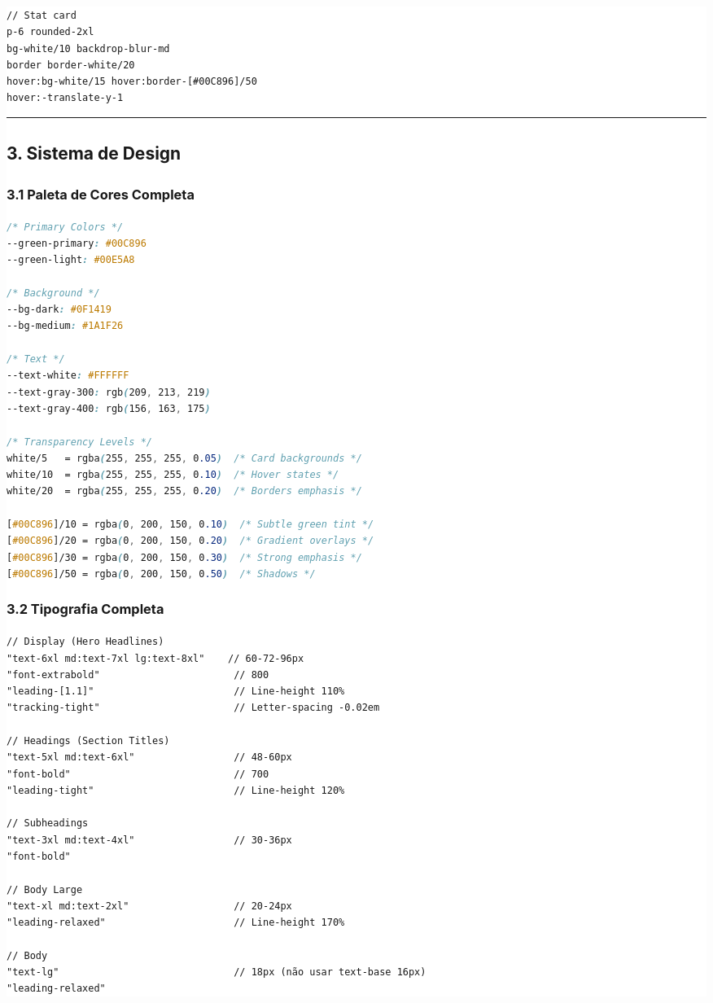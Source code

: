 ```tsx
// Stat card
p-6 rounded-2xl
bg-white/10 backdrop-blur-md
border border-white/20
hover:bg-white/15 hover:border-[#00C896]/50
hover:-translate-y-1
```

---

## 3. Sistema de Design

### 3.1 Paleta de Cores Completa

```css
/* Primary Colors */
--green-primary: #00C896
--green-light: #00E5A8

/* Background */
--bg-dark: #0F1419
--bg-medium: #1A1F26

/* Text */
--text-white: #FFFFFF
--text-gray-300: rgb(209, 213, 219)
--text-gray-400: rgb(156, 163, 175)

/* Transparency Levels */
white/5   = rgba(255, 255, 255, 0.05)  /* Card backgrounds */
white/10  = rgba(255, 255, 255, 0.10)  /* Hover states */
white/20  = rgba(255, 255, 255, 0.20)  /* Borders emphasis */

[#00C896]/10 = rgba(0, 200, 150, 0.10)  /* Subtle green tint */
[#00C896]/20 = rgba(0, 200, 150, 0.20)  /* Gradient overlays */
[#00C896]/30 = rgba(0, 200, 150, 0.30)  /* Strong emphasis */
[#00C896]/50 = rgba(0, 200, 150, 0.50)  /* Shadows */
```

### 3.2 Tipografia Completa

```tsx
// Display (Hero Headlines)
"text-6xl md:text-7xl lg:text-8xl"    // 60-72-96px
"font-extrabold"                       // 800
"leading-[1.1]"                        // Line-height 110%
"tracking-tight"                       // Letter-spacing -0.02em

// Headings (Section Titles)
"text-5xl md:text-6xl"                 // 48-60px
"font-bold"                            // 700
"leading-tight"                        // Line-height 120%

// Subheadings
"text-3xl md:text-4xl"                 // 30-36px
"font-bold"

// Body Large
"text-xl md:text-2xl"                  // 20-24px
"leading-relaxed"                      // Line-height 170%

// Body
"text-lg"                              // 18px (não usar text-base 16px)
"leading-relaxed"
```